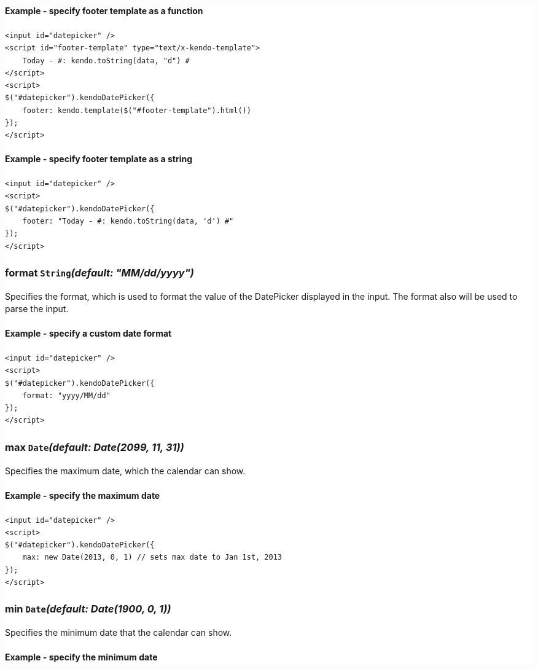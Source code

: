 #### Example - specify footer template as a function

    <input id="datepicker" />
    <script id="footer-template" type="text/x-kendo-template">
        Today - #: kendo.toString(data, "d") #
    </script>
    <script>
    $("#datepicker").kendoDatePicker({
        footer: kendo.template($("#footer-template").html())
    });
    </script>

#### Example - specify footer template as a string

    <input id="datepicker" />
    <script>
    $("#datepicker").kendoDatePicker({
        footer: "Today - #: kendo.toString(data, 'd') #"
    });
    </script>

### format `String`*(default: "MM/dd/yyyy")*

 Specifies the format, which is used to format the value of the DatePicker displayed in the input. The format also will be used to parse the input.

#### Example - specify a custom date format

    <input id="datepicker" />
    <script>
    $("#datepicker").kendoDatePicker({
        format: "yyyy/MM/dd"
    });
    </script>

### max `Date`*(default: Date(2099, 11, 31))*

 Specifies the maximum date, which the calendar can show.

#### Example - specify the maximum date

    <input id="datepicker" />
    <script>
    $("#datepicker").kendoDatePicker({
        max: new Date(2013, 0, 1) // sets max date to Jan 1st, 2013
    });
    </script>

### min `Date`*(default: Date(1900, 0, 1))*

 Specifies the minimum date that the calendar can show.

#### Example - specify the minimum date
